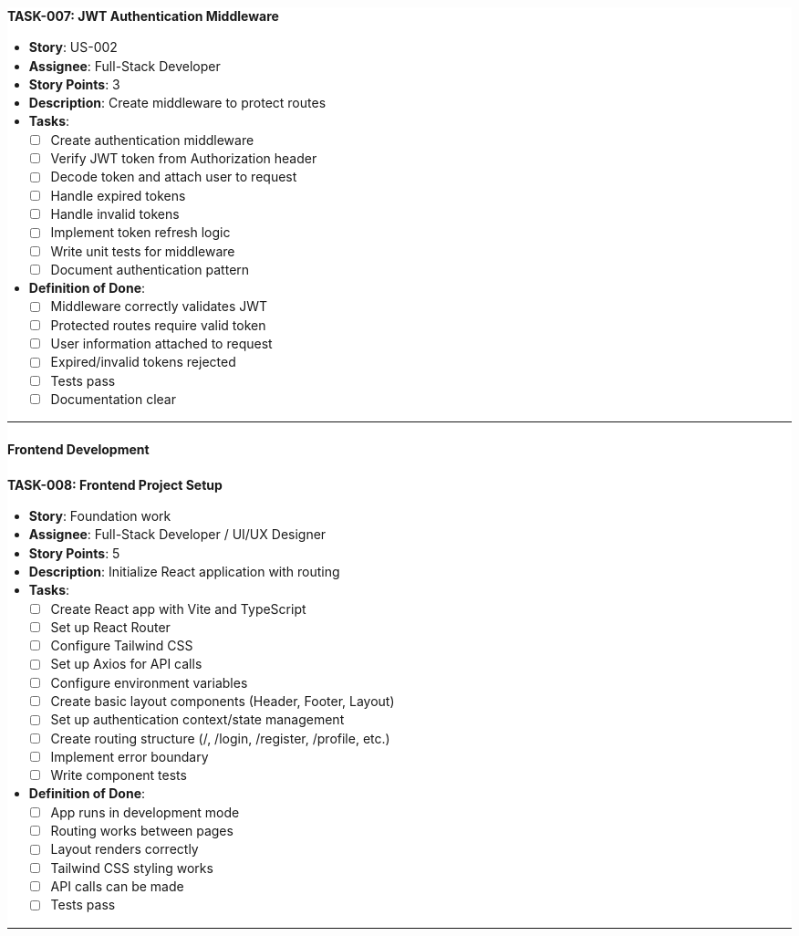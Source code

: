 
**TASK-007: JWT Authentication Middleware**
- **Story**: US-002
- **Assignee**: Full-Stack Developer
- **Story Points**: 3
- **Description**: Create middleware to protect routes
- **Tasks**:
  - [ ] Create authentication middleware
  - [ ] Verify JWT token from Authorization header
  - [ ] Decode token and attach user to request
  - [ ] Handle expired tokens
  - [ ] Handle invalid tokens
  - [ ] Implement token refresh logic
  - [ ] Write unit tests for middleware
  - [ ] Document authentication pattern
- **Definition of Done**:
  - [ ] Middleware correctly validates JWT
  - [ ] Protected routes require valid token
  - [ ] User information attached to request
  - [ ] Expired/invalid tokens rejected
  - [ ] Tests pass
  - [ ] Documentation clear

---

#### Frontend Development

**TASK-008: Frontend Project Setup**
- **Story**: Foundation work
- **Assignee**: Full-Stack Developer / UI/UX Designer
- **Story Points**: 5
- **Description**: Initialize React application with routing
- **Tasks**:
  - [ ] Create React app with Vite and TypeScript
  - [ ] Set up React Router
  - [ ] Configure Tailwind CSS
  - [ ] Set up Axios for API calls
  - [ ] Configure environment variables
  - [ ] Create basic layout components (Header, Footer, Layout)
  - [ ] Set up authentication context/state management
  - [ ] Create routing structure (/, /login, /register, /profile, etc.)
  - [ ] Implement error boundary
  - [ ] Write component tests
- **Definition of Done**:
  - [ ] App runs in development mode
  - [ ] Routing works between pages
  - [ ] Layout renders correctly
  - [ ] Tailwind CSS styling works
  - [ ] API calls can be made
  - [ ] Tests pass

---
